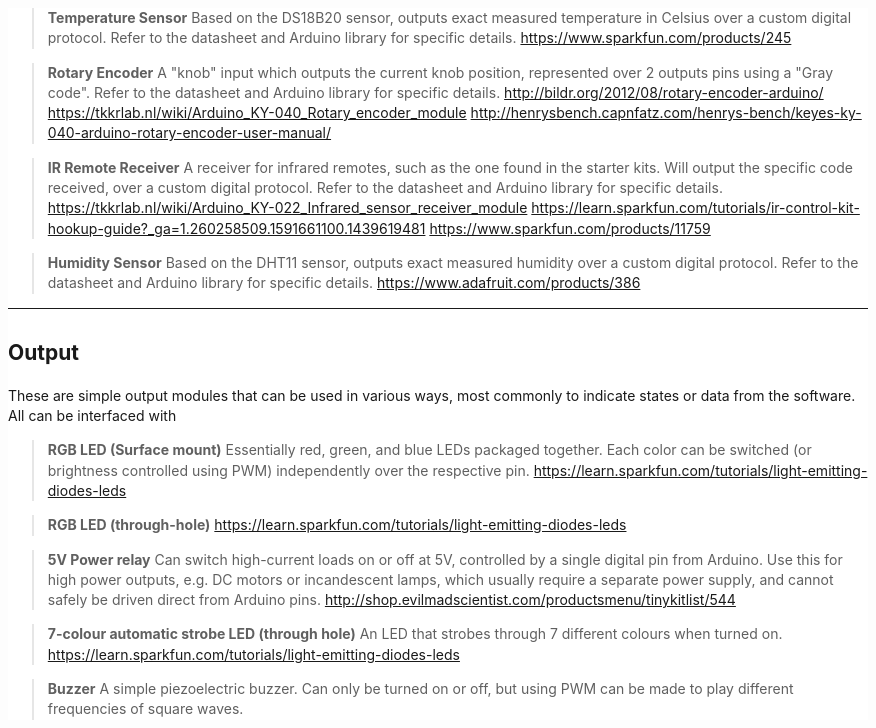 > **Temperature Sensor**
> Based on the DS18B20 sensor, outputs exact measured temperature in Celsius over a custom digital protocol. Refer to the datasheet and Arduino library for specific details.
> https://www.sparkfun.com/products/245

> **Rotary Encoder**
> A "knob" input which outputs the current knob position, represented over 2 outputs pins using a "Gray code". Refer to the datasheet and Arduino library for specific details.
> http://bildr.org/2012/08/rotary-encoder-arduino/
> https://tkkrlab.nl/wiki/Arduino_KY-040_Rotary_encoder_module
> http://henrysbench.capnfatz.com/henrys-bench/keyes-ky-040-arduino-rotary-encoder-user-manual/

> **IR Remote Receiver**
> A receiver for infrared remotes, such as the one found in the starter kits. Will output the specific code received, over a custom digital protocol. Refer to the datasheet and Arduino library for specific details.
> https://tkkrlab.nl/wiki/Arduino_KY-022_Infrared_sensor_receiver_module
> https://learn.sparkfun.com/tutorials/ir-control-kit-hookup-guide?_ga=1.260258509.1591661100.1439619481
> https://www.sparkfun.com/products/11759

> **Humidity Sensor**
> Based on the DHT11 sensor, outputs exact measured humidity over a custom digital protocol. Refer to the datasheet and Arduino library for specific details.
> https://www.adafruit.com/products/386


----------

Output
-------------
These are simple output modules that can be used in various ways, most commonly to indicate states or data from the software. All can be interfaced with 

> **RGB LED (Surface mount)**
> Essentially red, green, and blue LEDs packaged together. Each color can be switched (or brightness controlled using PWM) independently over the respective pin.
> https://learn.sparkfun.com/tutorials/light-emitting-diodes-leds

> **RGB LED (through-hole)**
> https://learn.sparkfun.com/tutorials/light-emitting-diodes-leds

> **5V Power relay**
> Can switch high-current loads on or off at 5V, controlled by a single digital pin from Arduino. Use this for high power outputs, e.g. DC motors or incandescent lamps, which usually require a separate power supply, and cannot safely be driven direct from Arduino pins.
> http://shop.evilmadscientist.com/productsmenu/tinykitlist/544

> **7-colour automatic strobe LED (through hole)**
> An LED that strobes through 7 different colours when turned on.
> https://learn.sparkfun.com/tutorials/light-emitting-diodes-leds

> **Buzzer**
> A simple piezoelectric buzzer. Can only be turned on or off, but using PWM can be made to play different frequencies of square waves.
